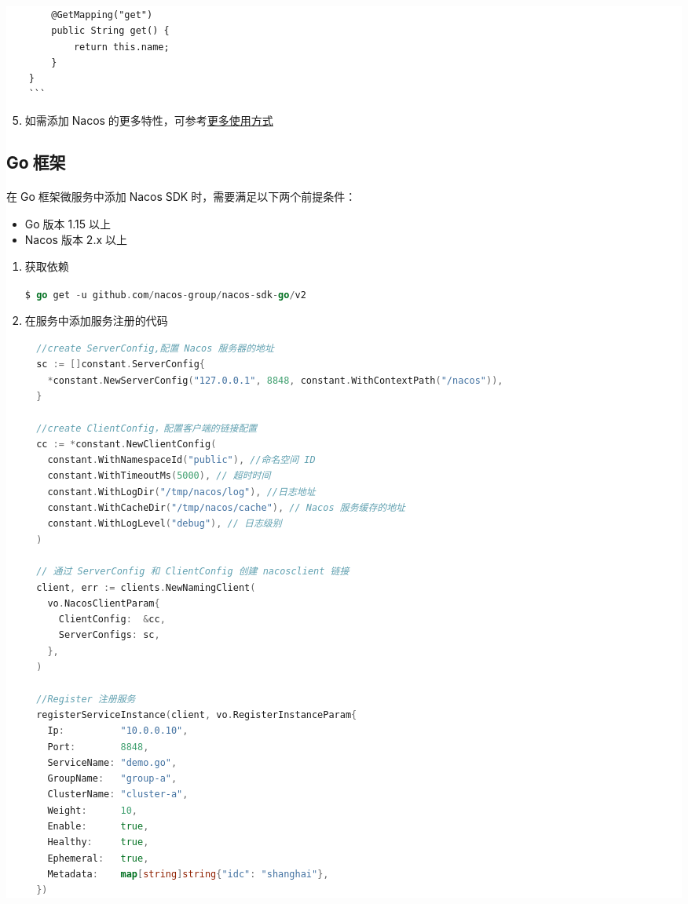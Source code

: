             @GetMapping("get")
            public String get() {
                return this.name;
            }
        }
        ```

5. 如需添加 Nacos 的更多特性，可参考[更多使用方式](https://github.com/nacos-group/nacos-examples/tree/master/nacos-spring-cloud-example)

## Go 框架

在 Go 框架微服务中添加 Nacos SDK 时，需要满足以下两个前提条件：

- Go 版本 1.15 以上
- Nacos 版本 2.x 以上

1. 获取依赖

    ```go
    $ go get -u github.com/nacos-group/nacos-sdk-go/v2
    ```

2. 在服务中添加服务注册的代码

    ```go
      //create ServerConfig,配置 Nacos 服务器的地址
      sc := []constant.ServerConfig{
        *constant.NewServerConfig("127.0.0.1", 8848, constant.WithContextPath("/nacos")),
      }

      //create ClientConfig，配置客户端的链接配置
      cc := *constant.NewClientConfig(
        constant.WithNamespaceId("public"), //命名空间 ID
        constant.WithTimeoutMs(5000), // 超时时间
        constant.WithLogDir("/tmp/nacos/log"), //日志地址
        constant.WithCacheDir("/tmp/nacos/cache"), // Nacos 服务缓存的地址
        constant.WithLogLevel("debug"), // 日志级别
      )

      // 通过 ServerConfig 和 ClientConfig 创建 nacosclient 链接
      client, err := clients.NewNamingClient(
        vo.NacosClientParam{
          ClientConfig:  &cc,
          ServerConfigs: sc,
        },
      )

      //Register 注册服务
      registerServiceInstance(client, vo.RegisterInstanceParam{
        Ip:          "10.0.0.10",
        Port:        8848,
        ServiceName: "demo.go",
        GroupName:   "group-a",
        ClusterName: "cluster-a",
        Weight:      10,
        Enable:      true,
        Healthy:     true,
        Ephemeral:   true,
        Metadata:    map[string]string{"idc": "shanghai"},
      })
